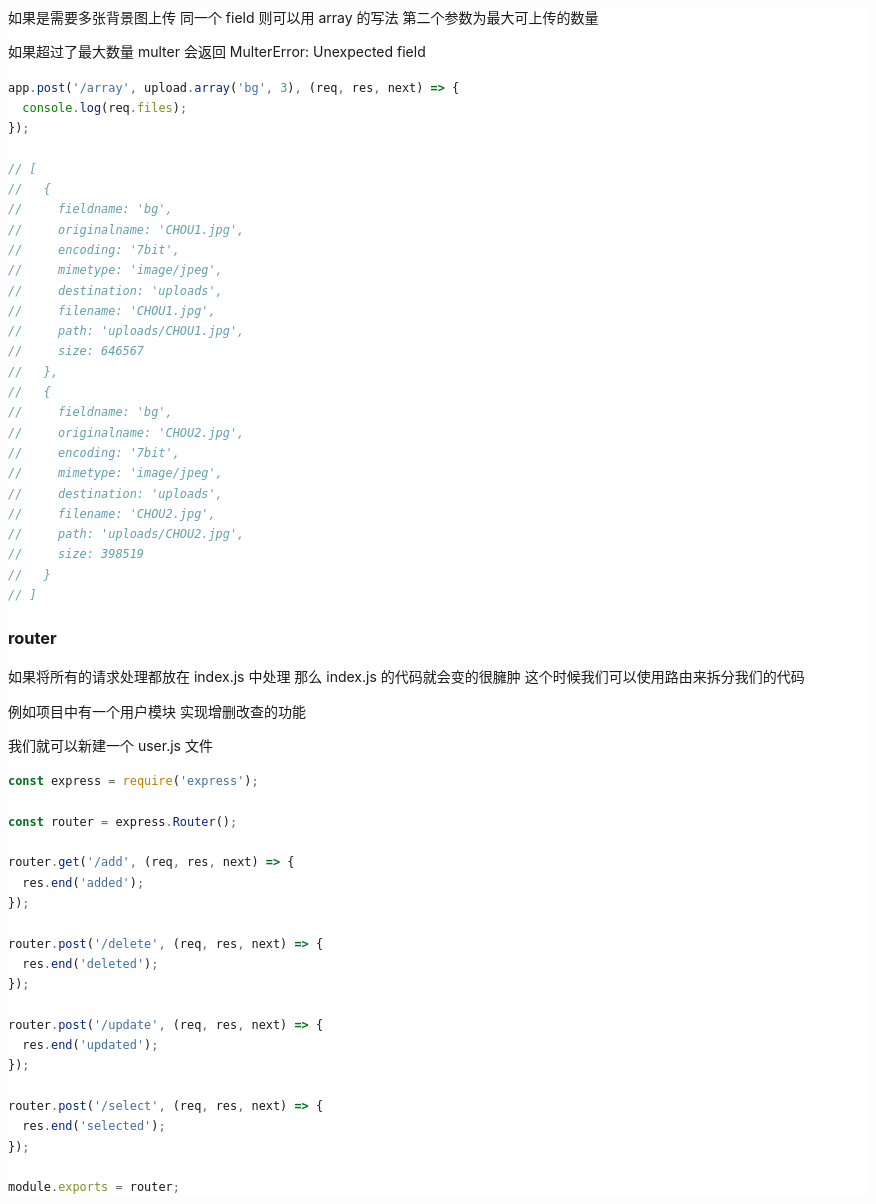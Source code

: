 如果是需要多张背景图上传 同一个 field 则可以用 array 的写法 第二个参数为最大可上传的数量

如果超过了最大数量 multer 会返回 MulterError: Unexpected field

```js
app.post('/array', upload.array('bg', 3), (req, res, next) => {
  console.log(req.files);
});

// [
//   {
//     fieldname: 'bg',
//     originalname: 'CHOU1.jpg',
//     encoding: '7bit',
//     mimetype: 'image/jpeg',
//     destination: 'uploads',
//     filename: 'CHOU1.jpg',
//     path: 'uploads/CHOU1.jpg',
//     size: 646567
//   },
//   {
//     fieldname: 'bg',
//     originalname: 'CHOU2.jpg',
//     encoding: '7bit',
//     mimetype: 'image/jpeg',
//     destination: 'uploads',
//     filename: 'CHOU2.jpg',
//     path: 'uploads/CHOU2.jpg',
//     size: 398519
//   }
// ]
```

### router

如果将所有的请求处理都放在 index.js 中处理 那么 index.js 的代码就会变的很臃肿 这个时候我们可以使用路由来拆分我们的代码

例如项目中有一个用户模块 实现增删改查的功能

我们就可以新建一个 user.js 文件

```js
const express = require('express');

const router = express.Router();

router.get('/add', (req, res, next) => {
  res.end('added');
});

router.post('/delete', (req, res, next) => {
  res.end('deleted');
});

router.post('/update', (req, res, next) => {
  res.end('updated');
});

router.post('/select', (req, res, next) => {
  res.end('selected');
});

module.exports = router;
```
